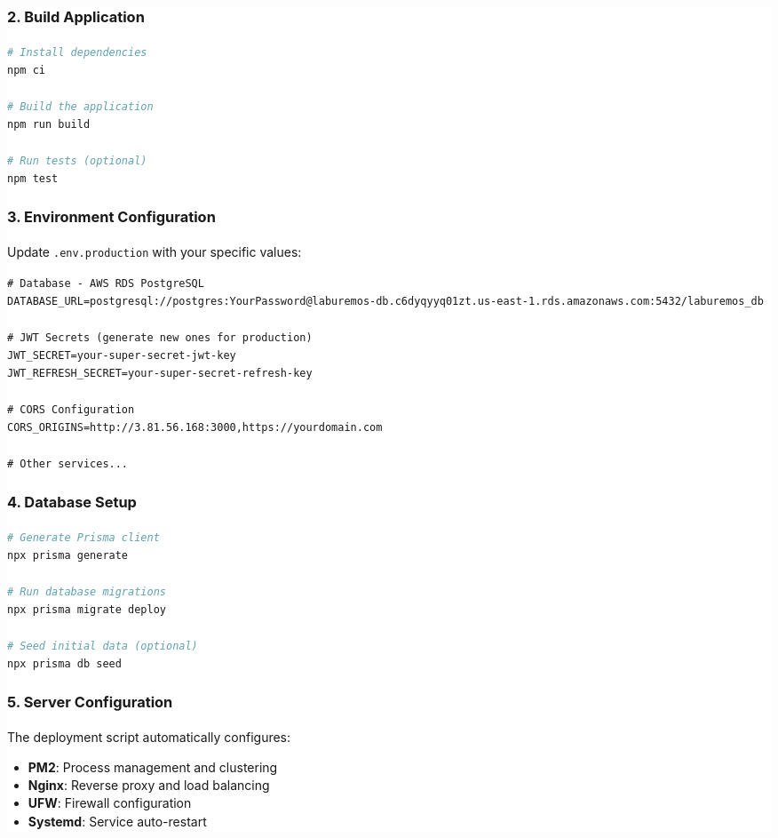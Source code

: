 ### 2. Build Application

```bash
# Install dependencies
npm ci

# Build the application
npm run build

# Run tests (optional)
npm test
```

### 3. Environment Configuration

Update `.env.production` with your specific values:

```env
# Database - AWS RDS PostgreSQL
DATABASE_URL=postgresql://postgres:YourPassword@laburemos-db.c6dyqyyq01zt.us-east-1.rds.amazonaws.com:5432/laburemos_db

# JWT Secrets (generate new ones for production)
JWT_SECRET=your-super-secret-jwt-key
JWT_REFRESH_SECRET=your-super-secret-refresh-key

# CORS Configuration
CORS_ORIGINS=http://3.81.56.168:3000,https://yourdomain.com

# Other services...
```

### 4. Database Setup

```bash
# Generate Prisma client
npx prisma generate

# Run database migrations
npx prisma migrate deploy

# Seed initial data (optional)
npx prisma db seed
```

### 5. Server Configuration

The deployment script automatically configures:

- **PM2**: Process management and clustering
- **Nginx**: Reverse proxy and load balancing
- **UFW**: Firewall configuration
- **Systemd**: Service auto-restart

